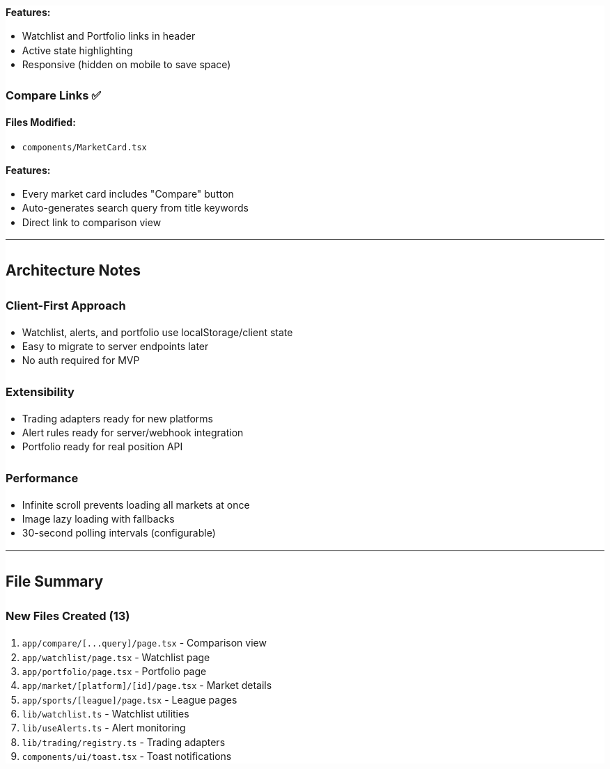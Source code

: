 **Features:**

- Watchlist and Portfolio links in header
- Active state highlighting
- Responsive (hidden on mobile to save space)

### Compare Links ✅

**Files Modified:**

- `components/MarketCard.tsx`

**Features:**

- Every market card includes "Compare" button
- Auto-generates search query from title keywords
- Direct link to comparison view

---

## Architecture Notes

### Client-First Approach

- Watchlist, alerts, and portfolio use localStorage/client state
- Easy to migrate to server endpoints later
- No auth required for MVP

### Extensibility

- Trading adapters ready for new platforms
- Alert rules ready for server/webhook integration
- Portfolio ready for real position API

### Performance

- Infinite scroll prevents loading all markets at once
- Image lazy loading with fallbacks
- 30-second polling intervals (configurable)

---

## File Summary

### New Files Created (13)

1. `app/compare/[...query]/page.tsx` - Comparison view
2. `app/watchlist/page.tsx` - Watchlist page
3. `app/portfolio/page.tsx` - Portfolio page
4. `app/market/[platform]/[id]/page.tsx` - Market details
5. `app/sports/[league]/page.tsx` - League pages
6. `lib/watchlist.ts` - Watchlist utilities
7. `lib/useAlerts.ts` - Alert monitoring
8. `lib/trading/registry.ts` - Trading adapters
9. `components/ui/toast.tsx` - Toast notifications
